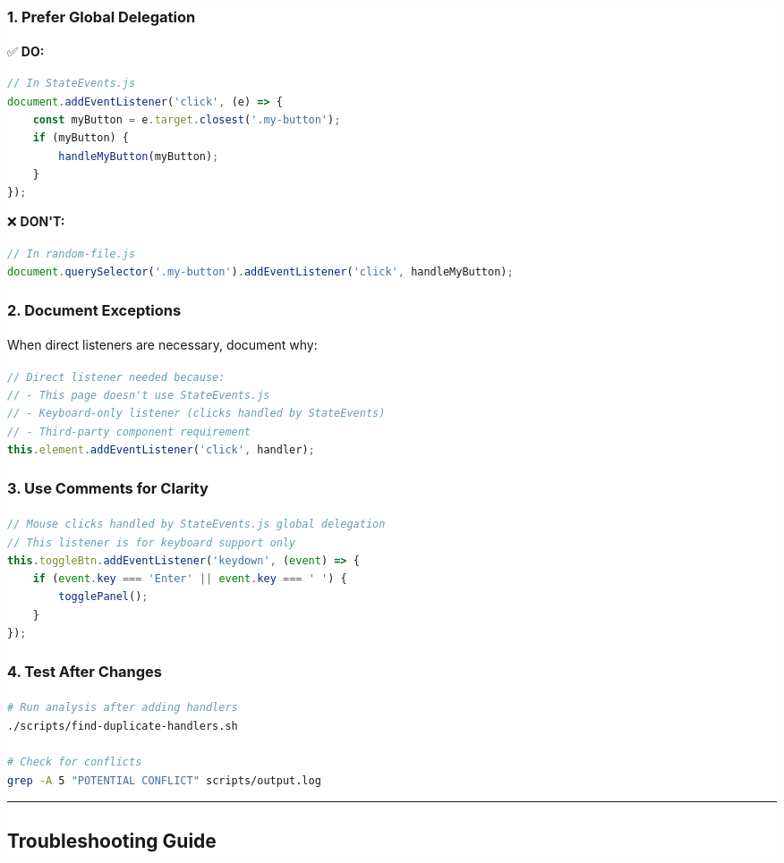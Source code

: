### 1. Prefer Global Delegation

✅ **DO:**
```javascript
// In StateEvents.js
document.addEventListener('click', (e) => {
    const myButton = e.target.closest('.my-button');
    if (myButton) {
        handleMyButton(myButton);
    }
});
```

❌ **DON'T:**
```javascript
// In random-file.js
document.querySelector('.my-button').addEventListener('click', handleMyButton);
```

### 2. Document Exceptions

When direct listeners are necessary, document why:
```javascript
// Direct listener needed because:
// - This page doesn't use StateEvents.js
// - Keyboard-only listener (clicks handled by StateEvents)
// - Third-party component requirement
this.element.addEventListener('click', handler);
```

### 3. Use Comments for Clarity

```javascript
// Mouse clicks handled by StateEvents.js global delegation
// This listener is for keyboard support only
this.toggleBtn.addEventListener('keydown', (event) => {
    if (event.key === 'Enter' || event.key === ' ') {
        togglePanel();
    }
});
```

### 4. Test After Changes

```bash
# Run analysis after adding handlers
./scripts/find-duplicate-handlers.sh

# Check for conflicts
grep -A 5 "POTENTIAL CONFLICT" scripts/output.log
```

---

## Troubleshooting Guide
